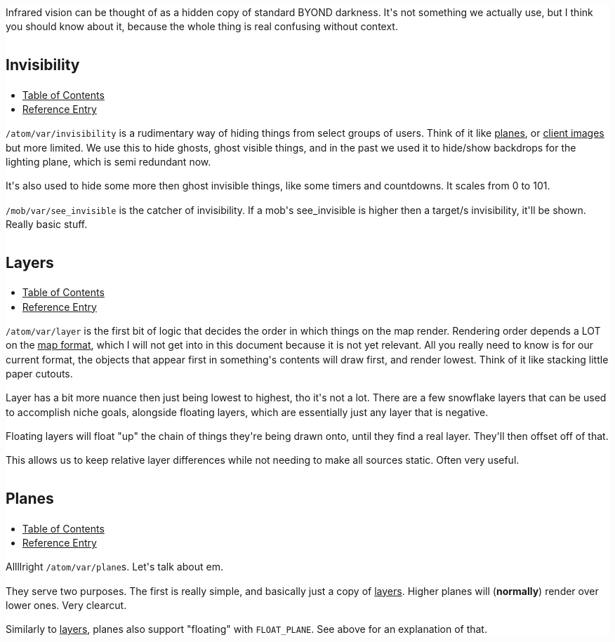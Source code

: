 Infrared vision can be thought of as a hidden copy of standard BYOND darkness. 
It's not something we actually use, but I think you should know about it, because the whole thing is real confusing without context.

## Invisibility
- [Table of Contents](#table-of-contents)
- [Reference Entry](https://www.byond.com/docs/ref/#/atom/var/invisibility)

`/atom/var/invisibility` is a rudimentary way of hiding things from select groups of users. Think of it like [planes](#planes), or [client images](#client-images) but more limited.
We use this to hide ghosts, ghost visible things, and in the past we used it to hide/show backdrops for the lighting plane, which is semi redundant now.

It's also used to hide some more then ghost invisible things, like some timers and countdowns. It scales from 0 to 101.

`/mob/var/see_invisible` is the catcher of invisibility. If a mob's see_invisible is higher then a target/s invisibility, it'll be shown. Really basic stuff.

## Layers
- [Table of Contents](#table-of-contents)
- [Reference Entry](https://www.byond.com/docs/ref/#/atom/var/layer) 

`/atom/var/layer` is the first bit of logic that decides the order in which things on the map render. 
Rendering order depends a LOT on the [map format](https://www.byond.com/docs/ref/#/world/var/map_format), 
which I will not get into in this document because it is not yet relevant. 
All you really need to know is for our current format, 
the objects that appear first in something's contents will draw first, and render lowest. 
Think of it like stacking little paper cutouts. 

Layer has a bit more nuance then just being lowest to highest, tho it's not a lot. 
There are a few snowflake layers that can be used to accomplish niche goals, alongside floating layers, which are essentially just any layer that is negative.

Floating layers will float "up" the chain of things they're being drawn onto, until they find a real layer. They'll then offset off of that.

This allows us to keep relative layer differences while not needing to make all sources static. Often very useful.

## Planes
- [Table of Contents](#table-of-contents)
- [Reference Entry](https://www.byond.com/docs/ref/#/atom/var/plane) 

Allllright `/atom/var/plane`s. Let's talk about em.

They serve two purposes. The first is really simple, and basically just a copy of [layers](#layers).
Higher planes will (**normally**) render over lower ones. Very clearcut.

Similarly to [layers](#layers), planes also support "floating" with `FLOAT_PLANE`. See above for an explanation of that.
